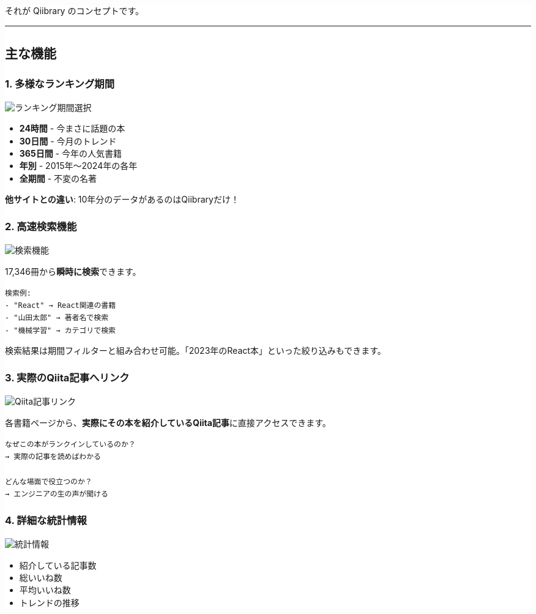 それが Qiibrary のコンセプトです。

---

## 主な機能

### 1. 多様なランキング期間

![ランキング期間選択](画像URL)

- **24時間** - 今まさに話題の本
- **30日間** - 今月のトレンド
- **365日間** - 今年の人気書籍
- **年別** - 2015年〜2024年の各年
- **全期間** - 不変の名著

**他サイトとの違い**: 10年分のデータがあるのはQiibraryだけ！

### 2. 高速検索機能

![検索機能](画像URL)

17,346冊から**瞬時に検索**できます。

```
検索例:
- "React" → React関連の書籍
- "山田太郎" → 著者名で検索
- "機械学習" → カテゴリで検索
```

検索結果は期間フィルターと組み合わせ可能。「2023年のReact本」といった絞り込みもできます。

### 3. 実際のQiita記事へリンク

![Qiita記事リンク](画像URL)

各書籍ページから、**実際にその本を紹介しているQiita記事**に直接アクセスできます。

```
なぜこの本がランクインしているのか？
→ 実際の記事を読めばわかる

どんな場面で役立つのか？
→ エンジニアの生の声が聞ける
```

### 4. 詳細な統計情報

![統計情報](画像URL)

- 紹介している記事数
- 総いいね数
- 平均いいね数
- トレンドの推移
